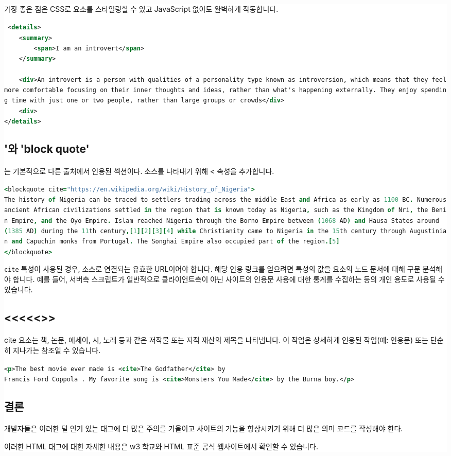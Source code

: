 가장 좋은 점은 CSS로 요소를 스타일링할 수 있고 JavaScript 없이도 완벽하게 작동합니다.

```xml
 <details>
    <summary>
        <span>I am an introvert</span>
    </summary>

    <div>An introvert is a person with qualities of a personality type known as introversion, which means that they feel more comfortable focusing on their inner thoughts and ideas, rather than what's happening externally. They enjoy spending time with just one or two people, rather than large groups or crowds</div>
    <div>        
</details>
```

## '<block quote>와 'block quote'

<block quote>는 기본적으로 다른 출처에서 인용된 섹션이다. 소스를 나타내기 위해 < 속성을 추가합니다.

```coffeescript
<blockquote cite="https://en.wikipedia.org/wiki/History_of_Nigeria">
The history of Nigeria can be traced to settlers trading across the middle East and Africa as early as 1100 BC. Numerous ancient African civilizations settled in the region that is known today as Nigeria, such as the Kingdom of Nri, the Benin Empire, and the Oyo Empire. Islam reached Nigeria through the Borno Empire between (1068 AD) and Hausa States around (1385 AD) during the 11th century,[1][2][3][4] while Christianity came to Nigeria in the 15th century through Augustinian and Capuchin monks from Portugal. The Songhai Empire also occupied part of the region.[5]
</blockquote>
```

`cite` 특성이 사용된 경우, 소스로 연결되는 유효한 URL이어야 합니다. 해당 인용 링크를 얻으려면 특성의 값을 요소의 노드 문서에 대해 구문 분석해야 합니다. 예를 들어, 서버측 스크립트가 일반적으로 클라이언트측이 아닌 사이트의 인용문 사용에 대한 통계를 수집하는 등의 개인 용도로 사용될 수 있습니다.

## <<<<<>>

cite 요소는 책, 논문, 에세이, 시, 노래 등과 같은 저작물 또는 지적 재산의 제목을 나타냅니다. 이 작업은 상세하게 인용된 작업(예: 인용문) 또는 단순히 지나가는 참조일 수 있습니다.

```xml
<p>The best movie ever made is <cite>The Godfather</cite> by
Francis Ford Coppola . My favorite song is <cite>Monsters You Made</cite> by the Burna boy.</p>
```

## 결론

개발자들은 이러한 덜 인기 있는 태그에 더 많은 주의를 기울이고 사이트의 기능을 향상시키기 위해 더 많은 의미 코드를 작성해야 한다.

이러한 HTML 태그에 대한 자세한 내용은 w3 학교와 HTML 표준 공식 웹사이트에서 확인할 수 있습니다.